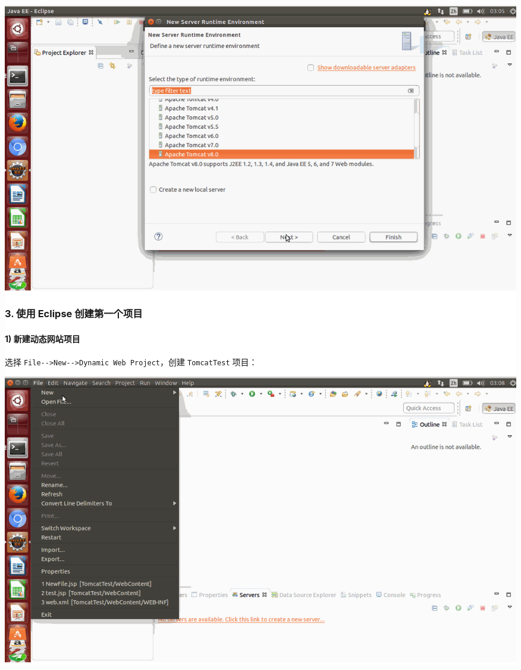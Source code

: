 ![ubuntu-eclipse-6.gif](ubuntu-eclipse-6.gif)


### 3. 使用 Eclipse 创建第一个项目

#### 1) 新建动态网站项目

选择 `File-->New-->Dynamic Web Project`，创建 `TomcatTest` 项目：

![ubuntu-eclipse-7.gif](ubuntu-eclipse-7.gif)
